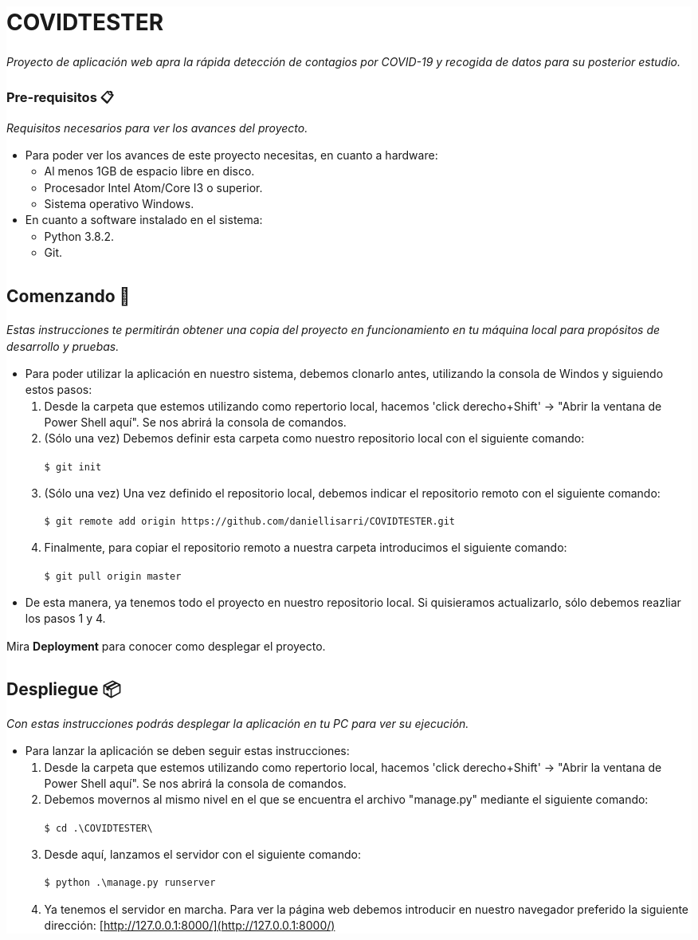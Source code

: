 # COVIDTESTER

_Proyecto de aplicación web apra la rápida detección de contagios por COVID-19 y recogida de datos para su posterior estudio._


### Pre-requisitos 📋
_Requisitos necesarios para ver los avances del proyecto._

+ Para poder ver los avances de este proyecto necesitas, en cuanto a hardware:
    - Al menos 1GB de espacio libre en disco.
    - Procesador Intel Atom/Core I3 o superior.
    - Sistema operativo Windows.
+ En cuanto a software instalado en el sistema:
    - Python 3.8.2.
    - Git.

## Comenzando 🚀

_Estas instrucciones te permitirán obtener una copia del proyecto en funcionamiento en tu máquina local para propósitos de desarrollo y pruebas._

+ Para poder utilizar la aplicación en nuestro sistema, debemos clonarlo antes, utilizando la consola de Windos y siguiendo estos pasos:
    1. Desde la carpeta que estemos utilizando como repertorio local, hacemos 'click derecho+Shift' -> "Abrir la ventana de Power Shell aquí". Se nos abrirá la consola de comandos.
    2. (Sólo una vez) Debemos definir esta carpeta como nuestro repositorio local con el siguiente comando:
        ```
        $ git init
        ```
    3. (Sólo una vez) Una vez definido el repositorio local, debemos indicar el repositorio remoto con el siguiente comando:
        ```
        $ git remote add origin https://github.com/daniellisarri/COVIDTESTER.git 
        ```
    4. Finalmente, para copiar el repositorio remoto a nuestra carpeta introducimos el siguiente comando:
        ```
        $ git pull origin master
        ```
- De esta manera, ya tenemos todo el proyecto en nuestro repositorio local. Si quisieramos actualizarlo, sólo debemos reazliar los pasos 1 y 4.

Mira **Deployment** para conocer como desplegar el proyecto.

## Despliegue 📦

_Con estas instrucciones podrás desplegar la aplicación en tu PC para ver su ejecución._

+ Para lanzar la aplicación se deben seguir estas instrucciones:
    1. Desde la carpeta que estemos utilizando como repertorio local, hacemos 'click derecho+Shift' -> "Abrir la ventana de Power Shell aquí". Se nos abrirá la consola de comandos.
    2. Debemos movernos al mismo nivel en el que se encuentra el archivo "manage.py" mediante el siguiente comando:
        ```
        $ cd .\COVIDTESTER\
        ```
    3. Desde aquí, lanzamos el servidor con el siguiente comando:
        ```
        $ python .\manage.py runserver
        ```
    4. Ya tenemos el servidor en marcha. Para ver la página web debemos introducir en nuestro navegador preferido la siguiente dirección: [http://127.0.0.1:8000/](http://127.0.0.1:8000/)